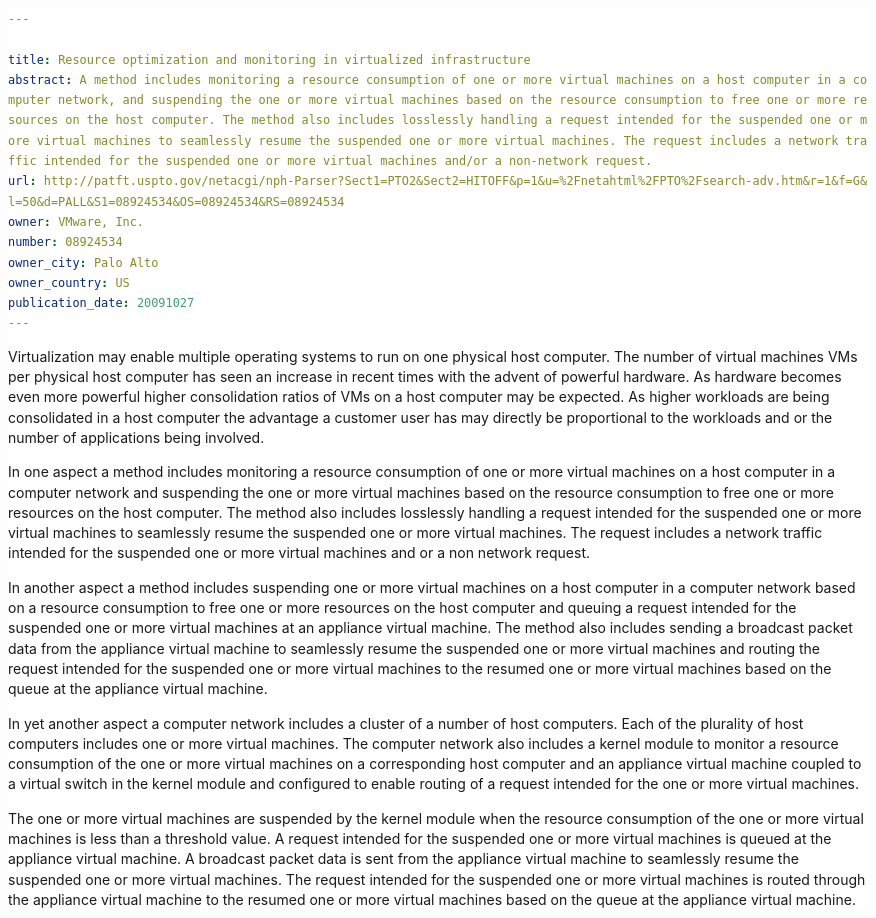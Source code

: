 ```yaml
---

title: Resource optimization and monitoring in virtualized infrastructure
abstract: A method includes monitoring a resource consumption of one or more virtual machines on a host computer in a computer network, and suspending the one or more virtual machines based on the resource consumption to free one or more resources on the host computer. The method also includes losslessly handling a request intended for the suspended one or more virtual machines to seamlessly resume the suspended one or more virtual machines. The request includes a network traffic intended for the suspended one or more virtual machines and/or a non-network request.
url: http://patft.uspto.gov/netacgi/nph-Parser?Sect1=PTO2&Sect2=HITOFF&p=1&u=%2Fnetahtml%2FPTO%2Fsearch-adv.htm&r=1&f=G&l=50&d=PALL&S1=08924534&OS=08924534&RS=08924534
owner: VMware, Inc.
number: 08924534
owner_city: Palo Alto
owner_country: US
publication_date: 20091027
---
```

Virtualization may enable multiple operating systems to run on one physical host computer. The number of virtual machines VMs per physical host computer has seen an increase in recent times with the advent of powerful hardware. As hardware becomes even more powerful higher consolidation ratios of VMs on a host computer may be expected. As higher workloads are being consolidated in a host computer the advantage a customer user has may directly be proportional to the workloads and or the number of applications being involved.

In one aspect a method includes monitoring a resource consumption of one or more virtual machines on a host computer in a computer network and suspending the one or more virtual machines based on the resource consumption to free one or more resources on the host computer. The method also includes losslessly handling a request intended for the suspended one or more virtual machines to seamlessly resume the suspended one or more virtual machines. The request includes a network traffic intended for the suspended one or more virtual machines and or a non network request.

In another aspect a method includes suspending one or more virtual machines on a host computer in a computer network based on a resource consumption to free one or more resources on the host computer and queuing a request intended for the suspended one or more virtual machines at an appliance virtual machine. The method also includes sending a broadcast packet data from the appliance virtual machine to seamlessly resume the suspended one or more virtual machines and routing the request intended for the suspended one or more virtual machines to the resumed one or more virtual machines based on the queue at the appliance virtual machine.

In yet another aspect a computer network includes a cluster of a number of host computers. Each of the plurality of host computers includes one or more virtual machines. The computer network also includes a kernel module to monitor a resource consumption of the one or more virtual machines on a corresponding host computer and an appliance virtual machine coupled to a virtual switch in the kernel module and configured to enable routing of a request intended for the one or more virtual machines.

The one or more virtual machines are suspended by the kernel module when the resource consumption of the one or more virtual machines is less than a threshold value. A request intended for the suspended one or more virtual machines is queued at the appliance virtual machine. A broadcast packet data is sent from the appliance virtual machine to seamlessly resume the suspended one or more virtual machines. The request intended for the suspended one or more virtual machines is routed through the appliance virtual machine to the resumed one or more virtual machines based on the queue at the appliance virtual machine.
